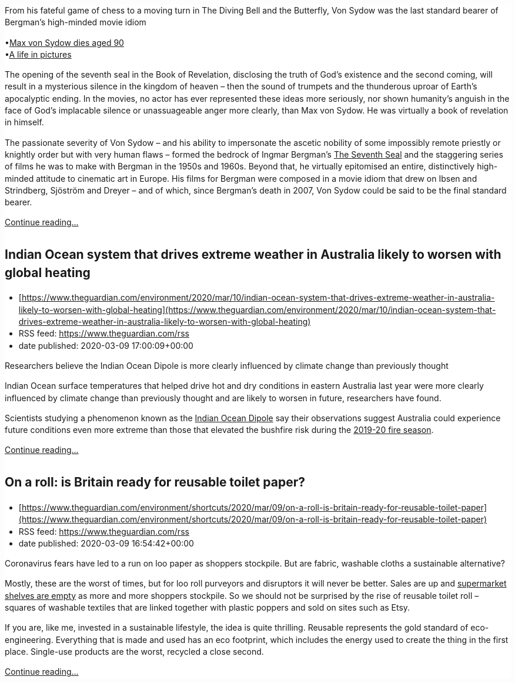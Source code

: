 <p>From his fateful game of chess to a moving turn in The Diving Bell and the Butterfly, Von Sydow was the last standard bearer of Bergman’s high-minded movie idiom</p><p>•<a href="https://www.theguardian.com/film/2020/mar/09/max-von-sydow-star-of-the-exorcist-and-the-seventh-seal-dies-aged-90">Max von Sydow dies aged 90</a><br />•<a href="https://www.theguardian.com/film/gallery/2020/mar/09/the-seventh-seal-to-the-exorcist-max-von-sydow-a-life-in-pictures">A life in pictures</a></p><p>The opening of the seventh seal in the Book of Revelation, disclosing the truth of God’s existence and the second coming, will result in a mysterious silence in the kingdom of heaven – then the sound of trumpets and the thunderous uproar of Earth’s apocalyptic ending. In the movies, no actor has ever represented these ideas more seriously, nor shown humanity’s anguish in the face of God’s implacable silence or unassuageable anger more clearly, than Max von Sydow. He was virtually a book of revelation in himself.</p><p>The passionate severity of Von Sydow – and his ability to impersonate the ascetic nobility of some impossibly remote priestly or knightly order but with very human flaws – formed the bedrock of Ingmar Bergman’s <a href="https://www.theguardian.com/film/1958/mar/08/world.mainsection">The Seventh Seal</a> and the staggering series of films he was to make with Bergman in the 1950s and 1960s. Beyond that, he virtually epitomised an entire, distinctively high-minded attitude to cinematic art in Europe. His films for Bergman were composed in a movie idiom that drew on Ibsen and Strindberg, Sjöström and Dreyer – and of which, since Bergman’s death in 2007, Von Sydow could be said to be the final standard bearer.</p> <a href="https://www.theguardian.com/film/2020/mar/09/max-von-sydow-an-aristocrat-of-cinema-who-made-me-weep">Continue reading...</a>

## Indian Ocean system that drives extreme weather in Australia likely to worsen with global heating
 - [https://www.theguardian.com/environment/2020/mar/10/indian-ocean-system-that-drives-extreme-weather-in-australia-likely-to-worsen-with-global-heating](https://www.theguardian.com/environment/2020/mar/10/indian-ocean-system-that-drives-extreme-weather-in-australia-likely-to-worsen-with-global-heating)
 - RSS feed: https://www.theguardian.com/rss
 - date published: 2020-03-09 17:00:09+00:00

<p>Researchers believe the Indian Ocean Dipole is more clearly influenced by climate change than previously thought</p><p>Indian Ocean surface temperatures that helped drive hot and dry conditions in eastern Australia last year were more clearly influenced by climate change than previously thought and are likely to worsen in future, researchers have found.</p><p>Scientists studying a phenomenon known as the <a href="https://www.theguardian.com/environment/2019/mar/13/enough-scandalous-time-wasting-on-climate-change-lets-get-back-to-the-facts">Indian Ocean Dipole</a> say their observations suggest Australia could experience future conditions even more extreme than those that elevated the bushfire risk during the <a href="https://www.theguardian.com/australia-news/2020/jan/01/climate-patterns-behind-australias-bushfires-heat-and-drought-set-to-improve">2019-20 fire season</a>.</p> <a href="https://www.theguardian.com/environment/2020/mar/10/indian-ocean-system-that-drives-extreme-weather-in-australia-likely-to-worsen-with-global-heating">Continue reading...</a>

## On a roll: is Britain ready for reusable toilet paper?
 - [https://www.theguardian.com/environment/shortcuts/2020/mar/09/on-a-roll-is-britain-ready-for-reusable-toilet-paper](https://www.theguardian.com/environment/shortcuts/2020/mar/09/on-a-roll-is-britain-ready-for-reusable-toilet-paper)
 - RSS feed: https://www.theguardian.com/rss
 - date published: 2020-03-09 16:54:42+00:00

<p>Coronavirus fears have led to a run on loo paper as shoppers stockpile. But are fabric, washable cloths a sustainable alternative?</p><p>Mostly, these are the worst of times, but for loo roll purveyors and disruptors it will never be better. Sales are up and <a href="https://www.theguardian.com/world/2020/mar/08/coronavirus-stockpiling-supermarkets-toilet-paper-hand-gel" title="">supermarket shelves are empty</a> as more and more shoppers stockpile. So we should not be surprised by the rise of reusable toilet roll – squares of washable textiles that are linked together with plastic poppers and sold on sites such as Etsy.</p><p>If you are, like me, invested in a sustainable lifestyle, the idea is quite thrilling. Reusable represents the gold standard of eco-engineering. Everything that is made and used has an eco footprint, which includes the energy used to create the thing in the first place. Single-use products are the worst, recycled a close second.</p> <a href="https://www.theguardian.com/environment/shortcuts/2020/mar/09/on-a-roll-is-britain-ready-for-reusable-toilet-paper">Continue reading...</a>
